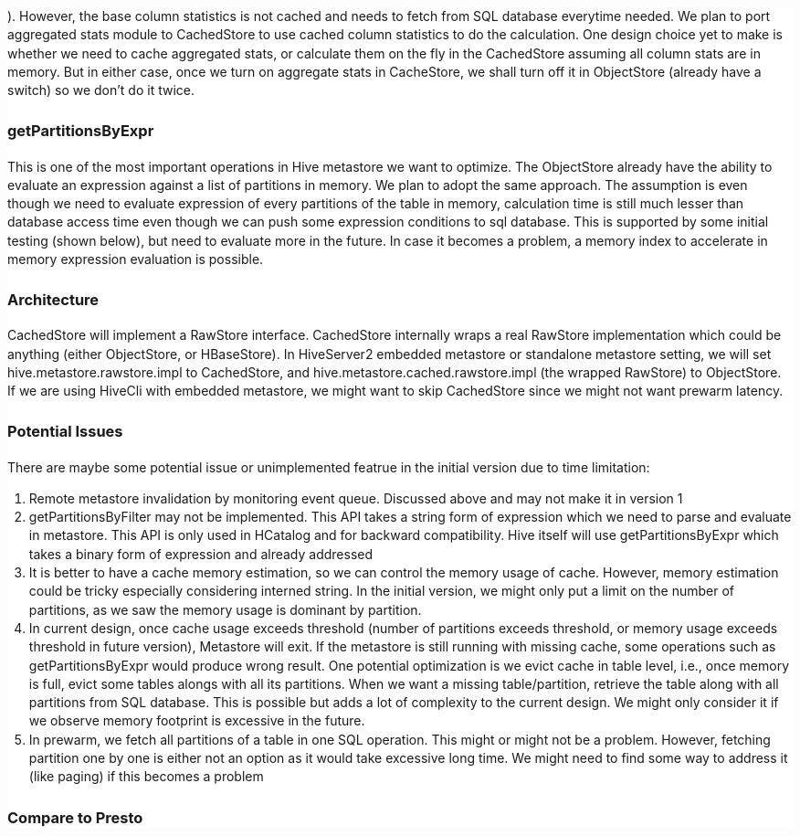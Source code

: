 ). However, the base column statistics is not cached and needs to fetch from SQL database everytime needed. We plan to port aggregated stats module to CachedStore to use cached column statistics to do the calculation. One design choice yet to make is whether we need to cache aggregated stats, or calculate them on the fly in the CachedStore assuming all column stats are in memory. But in either case, once we turn on aggregate stats in CacheStore, we shall turn off it in ObjectStore (already have a switch) so we don’t do it twice.

### getPartitionsByExpr

This is one of the most important operations in Hive metastore we want to optimize. The ObjectStore already have the ability to evaluate an expression against a list of partitions in memory. We plan to adopt the same approach. The assumption is even though we need to evaluate expression of every partitions of the table in memory, calculation time is still much lesser than database access time even though we can push some expression conditions to sql database. This is supported by some initial testing (shown below), but need to evaluate more in the future. In case it becomes a problem, a memory index to accelerate in memory expression evaluation is possible.

### Architecture

CachedStore will implement a RawStore interface. CachedStore internally wraps a real RawStore implementation which could be anything (either ObjectStore, or HBaseStore). In HiveServer2 embedded metastore or standalone metastore setting, we will set hive.metastore.rawstore.impl to CachedStore, and hive.metastore.cached.rawstore.impl (the wrapped RawStore) to ObjectStore. If we are using HiveCli with embedded metastore, we might want to skip CachedStore since we might not want prewarm latency. 

### Potential Issues

There are maybe some potential issue or unimplemented featrue in the initial version due to time limitation:

1. Remote metastore invalidation by monitoring event queue. Discussed above and may not make it in version 1
2. getPartitionsByFilter may not be implemented. This API takes a string form of expression which we need to parse and evaluate in metastore. This API is only used in HCatalog and for backward compatibility. Hive itself will use getPartitionsByExpr which takes a binary form of expression and already addressed
3. It is better to have a cache memory estimation, so we can control the memory usage of cache. However, memory estimation could be tricky especially considering interned string. In the initial version, we might only put a limit on the number of partitions, as we saw the memory usage is dominant by partition.
4. In current design, once cache usage exceeds threshold (number of partitions exceeds threshold, or memory usage exceeds threshold in future version), Metastore will exit. If the metastore is still running with missing cache, some operations such as getPartitionsByExpr would produce wrong result. One potential optimization is we evict cache in table level, i.e., once memory is full, evict some tables alongs with all its partitions. When we want a missing table/partition, retrieve the table along with all partitions from SQL database. This is possible but adds a lot of complexity to the current design. We might only consider it if we observe memory footprint is excessive in the future.
5. In prewarm, we fetch all partitions of a table in one SQL operation. This might or might not be a problem. However, fetching partition one by one is either not an option as it would take excessive long time. We might need to find some way to address it (like paging) if this becomes a problem

### Compare to Presto

